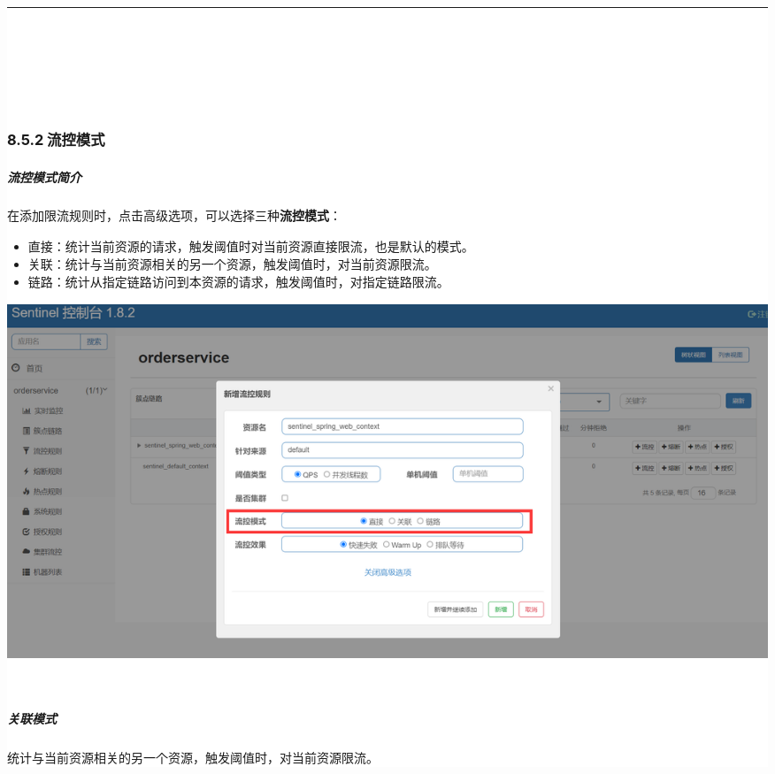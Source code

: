 ----

<div STYLE="page-break-after: always;">
    <br>
	<br>
	<br>
	<br>
	<br>
</div>

### 8.5.2	流控模式

##### 流控模式简介

在添加限流规则时，点击高级选项，可以选择三种**流控模式**：

- 直接：统计当前资源的请求，触发阈值时对当前资源直接限流，也是默认的模式。
- 关联：统计与当前资源相关的另一个资源，触发阈值时，对当前资源限流。
- 链路：统计从指定链路访问到本资源的请求，触发阈值时，对指定链路限流。

![](img/8.5.2-1.png)

<br>

##### 关联模式

统计与当前资源相关的另一个资源，触发阈值时，对当前资源限流。
